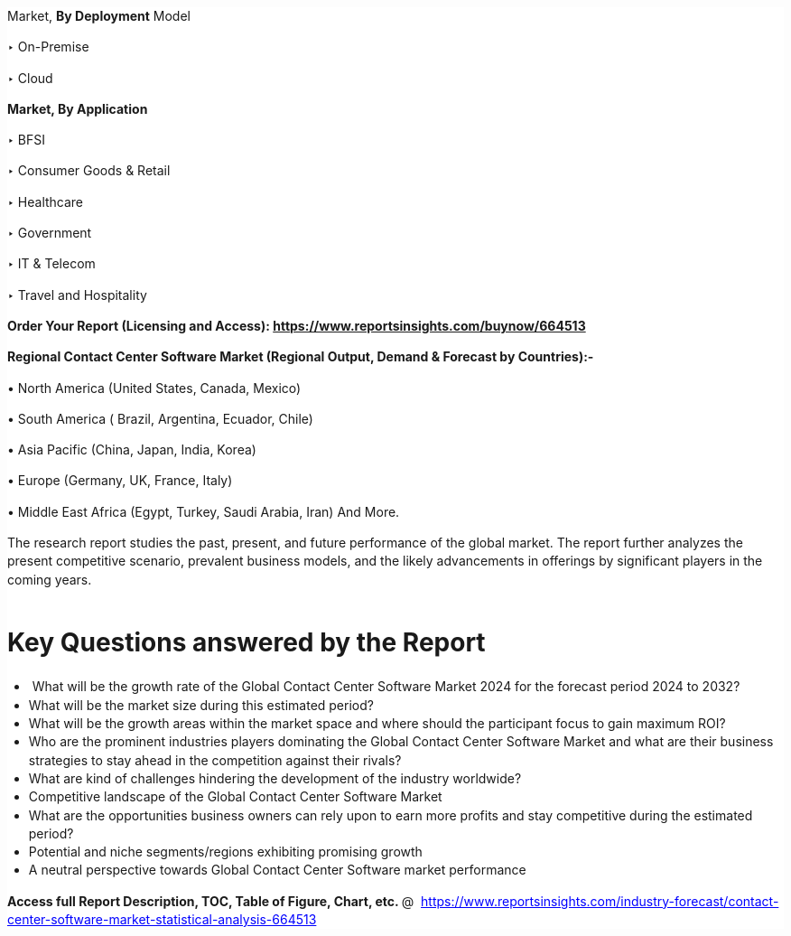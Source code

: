 Market, <Strong>By Deployment</Strong> Model

‣ On-Premise

‣ Cloud

<Strong>Market, By Application</Strong>

‣ BFSI

‣ Consumer Goods & Retail

‣ Healthcare

‣ Government

‣ IT & Telecom

‣ Travel and Hospitality

<strong>Order Your Report (Licensing and Access): <a href=https://www.reportsinsights.com/buynow/664513 style=color:#0000ff;>https://www.reportsinsights.com/buynow/664513</a></strong>

<strong>Regional Contact Center Software Market (Regional Output, Demand &amp; Forecast by Countries):-</strong>

• North America (United States, Canada, Mexico)

• South America ( Brazil, Argentina, Ecuador, Chile)

• Asia Pacific (China, Japan, India, Korea)

• Europe (Germany, UK, France, Italy)

• Middle East Africa (Egypt, Turkey, Saudi Arabia, Iran) And More.

The research report studies the past, present, and future performance of the global market. The report further analyzes the present competitive scenario, prevalent business models, and the likely advancements in offerings by significant players in the coming years.

# <strong>Key Questions answered by the Report</strong>
<ul>
  <li> What will be the growth rate of the Global Contact Center Software Market 2024 for the forecast period 2024 to 2032?</li>
  <li>What will be the market size during this estimated period?</li>
  <li>What will be the growth areas within the market space and where should the participant focus to gain maximum ROI?</li>
  <li>Who are the prominent industries players dominating the Global Contact Center Software Market and what are their business strategies to stay ahead in the competition against their rivals?</li>
  <li>What are kind of challenges hindering the development of the industry worldwide?</li>
  <li>Competitive landscape of the Global Contact Center Software Market</li>
  <li>What are the opportunities business owners can rely upon to earn more profits and stay competitive during the estimated period?</li>
  <li>Potential and niche segments/regions exhibiting promising growth</li>
  <li>A neutral perspective towards Global Contact Center Software market performance</li>
</ul>
<strong>Access full Report Description, TOC, Table of Figure, Chart, etc. </strong>@  <a href=https://www.reportsinsights.com/industry-forecast/contact-center-software-market-statistical-analysis-664513 style=color:#0000ff;>https://www.reportsinsights.com/industry-forecast/contact-center-software-market-statistical-analysis-664513</a></font>

